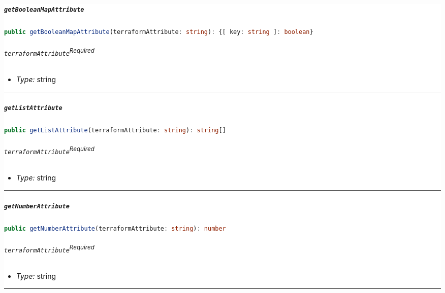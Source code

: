 ##### `getBooleanMapAttribute` <a name="getBooleanMapAttribute" id="@cdktf/provider-ionoscloud.dataIonoscloudDataplatformNodePools.DataIonoscloudDataplatformNodePoolsNodePoolsOutputReference.getBooleanMapAttribute"></a>

```typescript
public getBooleanMapAttribute(terraformAttribute: string): {[ key: string ]: boolean}
```

###### `terraformAttribute`<sup>Required</sup> <a name="terraformAttribute" id="@cdktf/provider-ionoscloud.dataIonoscloudDataplatformNodePools.DataIonoscloudDataplatformNodePoolsNodePoolsOutputReference.getBooleanMapAttribute.parameter.terraformAttribute"></a>

- *Type:* string

---

##### `getListAttribute` <a name="getListAttribute" id="@cdktf/provider-ionoscloud.dataIonoscloudDataplatformNodePools.DataIonoscloudDataplatformNodePoolsNodePoolsOutputReference.getListAttribute"></a>

```typescript
public getListAttribute(terraformAttribute: string): string[]
```

###### `terraformAttribute`<sup>Required</sup> <a name="terraformAttribute" id="@cdktf/provider-ionoscloud.dataIonoscloudDataplatformNodePools.DataIonoscloudDataplatformNodePoolsNodePoolsOutputReference.getListAttribute.parameter.terraformAttribute"></a>

- *Type:* string

---

##### `getNumberAttribute` <a name="getNumberAttribute" id="@cdktf/provider-ionoscloud.dataIonoscloudDataplatformNodePools.DataIonoscloudDataplatformNodePoolsNodePoolsOutputReference.getNumberAttribute"></a>

```typescript
public getNumberAttribute(terraformAttribute: string): number
```

###### `terraformAttribute`<sup>Required</sup> <a name="terraformAttribute" id="@cdktf/provider-ionoscloud.dataIonoscloudDataplatformNodePools.DataIonoscloudDataplatformNodePoolsNodePoolsOutputReference.getNumberAttribute.parameter.terraformAttribute"></a>

- *Type:* string

---
